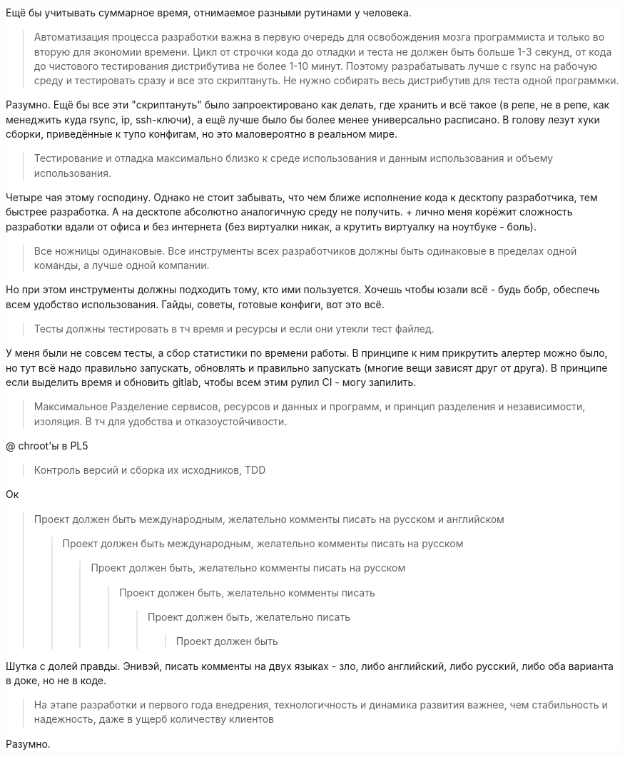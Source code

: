Ещё бы учитывать суммарное время, отнимаемое разными рутинами у человека.

> Автоматизация процесса разработки важна в первую очередь для освобождения мозга программиста и только во вторую для экономии времени.
> Цикл от строчки кода до отладки и теста не должен быть больше 1-3 секунд, от кода до чистового тестирования дистрибутива не более 1-10 минут. Поэтому разрабатывать лучше с rsync на рабочую среду и тестировать сразу и все это скриптануть. Не нужно собирать весь дистрибутив для теста одной программки.

Разумно. Ещё бы все эти "скриптануть" было запроектировано как делать, где хранить и всё такое (в репе, не в репе, как менеджить куда rsync, ip, ssh-ключи), а ещё лучше было бы более менее универсально расписано. В голову лезут хуки сборки, приведённые к тупо конфигам, но это маловероятно в реальном мире.

> Тестирование и отладка максимально близко к среде использования и данным использования и объему использования.

Четыре чая этому господину. Однако не стоит забывать, что чем ближе исполнение кода к десктопу разработчика, тем быстрее разработка. А на десктопе абсолютно аналогичную среду не получить. + лично меня корёжит сложность разработки вдали от офиса и без интернета (без виртуалки никак, а крутить виртуалку на ноутбуке - боль).

> Все ножницы одинаковые. Все инструменты всех разработчиков должны быть одинаковые в пределах одной команды, а лучше одной компании.

Но при этом инструменты должны подходить тому, кто ими пользуется. Хочешь чтобы юзали всё - будь бобр, обеспечь всем удобство использования. Гайды, советы, готовые конфиги, вот это всё.

> Тесты должны тестировать в тч время и ресурсы и если они утекли тест файлед.

У меня были не совсем тесты, а сбор статистики по времени работы. В принципе к ним прикрутить алертер можно было, но тут всё надо правильно запускать, обновлять и правильно запускать (многие вещи зависят друг от друга). В принципе если выделить время и обновить gitlab, чтобы всем этим рулил CI - могу запилить.

> Максимальное Разделение сервисов, ресурсов и данных и программ, и принцип разделения и независимости, изоляция. В тч для удобства и отказоустойчивости.

@ chroot'ы в PL5

> Контроль версий и сборка их исходников, TDD

Ок

> Проект должен быть международным, желательно комменты писать на русском и английском
>> Проект должен быть международным, желательно комменты писать на русском
>>> Проект должен быть, желательно комменты писать на русском
>>>> Проект должен быть, желательно комменты писать
>>>>> Проект должен быть, желательно писать
>>>>>> Проект должен быть

Шутка с долей правды. Энивэй, писать комменты на двух языках - зло, либо английский, либо русский, либо оба варианта в доке, но не в коде.

> На этапе разработки и первого года внедрения, технологичность и динамика развития важнее, чем стабильность и надежность, даже в ущерб количеству клиентов

Разумно.
